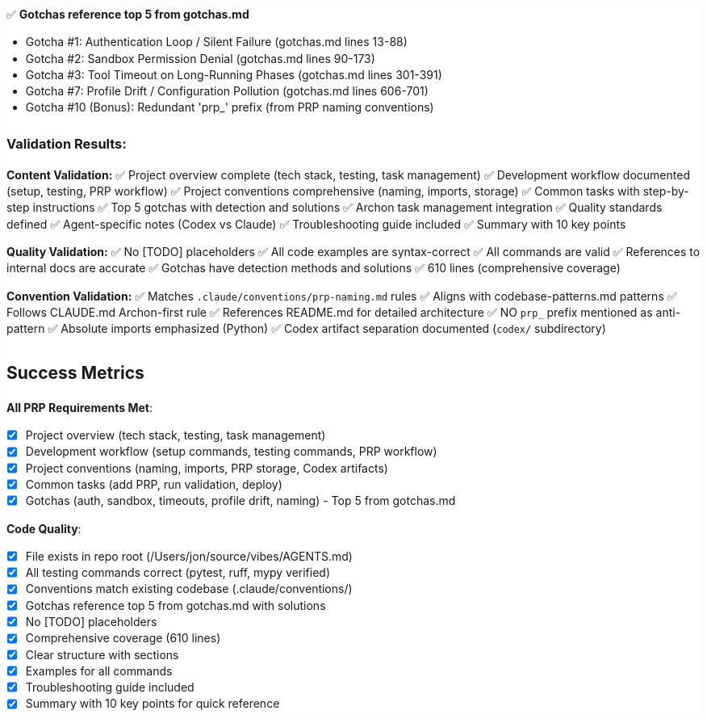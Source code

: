 ✅ **Gotchas reference top 5 from gotchas.md**
- Gotcha #1: Authentication Loop / Silent Failure (gotchas.md lines 13-88)
- Gotcha #2: Sandbox Permission Denial (gotchas.md lines 90-173)
- Gotcha #3: Tool Timeout on Long-Running Phases (gotchas.md lines 301-391)
- Gotcha #7: Profile Drift / Configuration Pollution (gotchas.md lines 606-701)
- Gotcha #10 (Bonus): Redundant 'prp_' prefix (from PRP naming conventions)

### Validation Results:

**Content Validation:**
✅ Project overview complete (tech stack, testing, task management)
✅ Development workflow documented (setup, testing, PRP workflow)
✅ Project conventions comprehensive (naming, imports, storage)
✅ Common tasks with step-by-step instructions
✅ Top 5 gotchas with detection and solutions
✅ Archon task management integration
✅ Quality standards defined
✅ Agent-specific notes (Codex vs Claude)
✅ Troubleshooting guide included
✅ Summary with 10 key points

**Quality Validation:**
✅ No [TODO] placeholders
✅ All code examples are syntax-correct
✅ All commands are valid
✅ References to internal docs are accurate
✅ Gotchas have detection methods and solutions
✅ 610 lines (comprehensive coverage)

**Convention Validation:**
✅ Matches `.claude/conventions/prp-naming.md` rules
✅ Aligns with codebase-patterns.md patterns
✅ Follows CLAUDE.md Archon-first rule
✅ References README.md for detailed architecture
✅ NO `prp_` prefix mentioned as anti-pattern
✅ Absolute imports emphasized (Python)
✅ Codex artifact separation documented (`codex/` subdirectory)

## Success Metrics

**All PRP Requirements Met**:
- [x] Project overview (tech stack, testing, task management)
- [x] Development workflow (setup commands, testing commands, PRP workflow)
- [x] Project conventions (naming, imports, PRP storage, Codex artifacts)
- [x] Common tasks (add PRP, run validation, deploy)
- [x] Gotchas (auth, sandbox, timeouts, profile drift, naming) - Top 5 from gotchas.md

**Code Quality**:
- [x] File exists in repo root (/Users/jon/source/vibes/AGENTS.md)
- [x] All testing commands correct (pytest, ruff, mypy verified)
- [x] Conventions match existing codebase (.claude/conventions/)
- [x] Gotchas reference top 5 from gotchas.md with solutions
- [x] No [TODO] placeholders
- [x] Comprehensive coverage (610 lines)
- [x] Clear structure with sections
- [x] Examples for all commands
- [x] Troubleshooting guide included
- [x] Summary with 10 key points for quick reference
